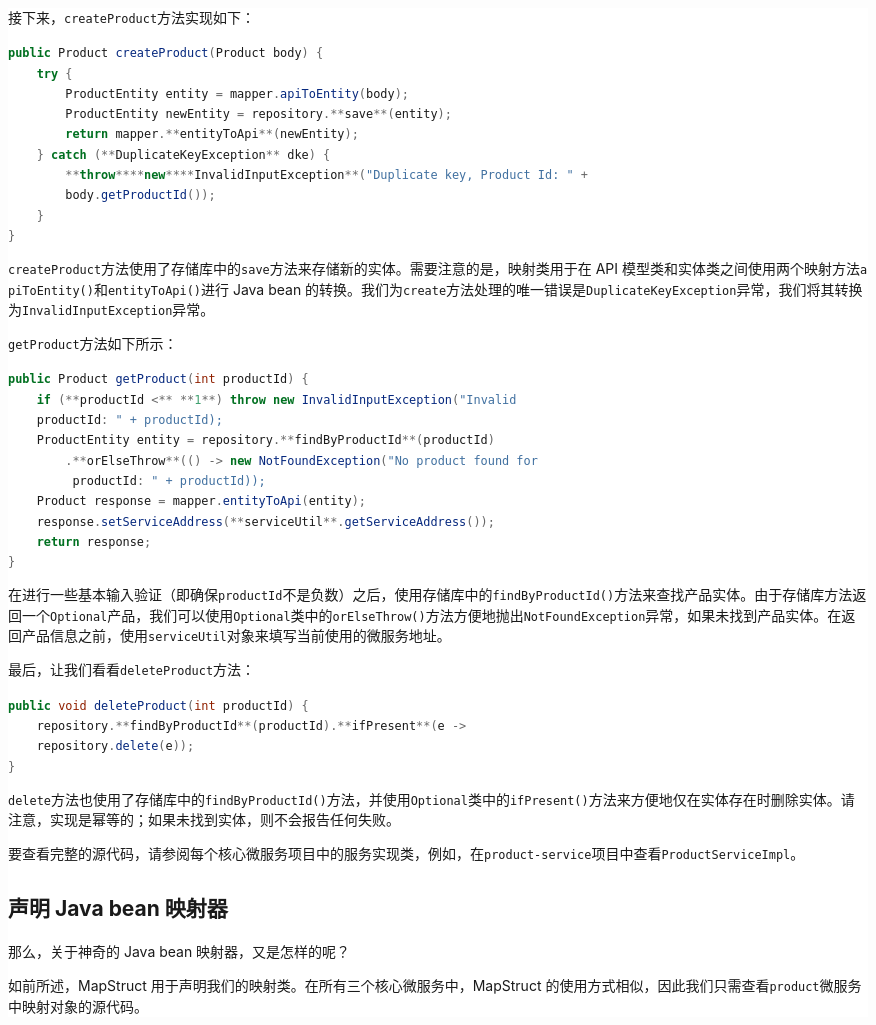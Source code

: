 接下来，`createProduct`方法实现如下：

```java
public Product createProduct(Product body) {
    try {
        ProductEntity entity = mapper.apiToEntity(body);
        ProductEntity newEntity = repository.**save**(entity);
        return mapper.**entityToApi**(newEntity);
    } catch (**DuplicateKeyException** dke) {
        **throw****new****InvalidInputException**("Duplicate key, Product Id: " + 
        body.getProductId());
    }
} 
```

`createProduct`方法使用了存储库中的`save`方法来存储新的实体。需要注意的是，映射类用于在 API 模型类和实体类之间使用两个映射方法`apiToEntity()`和`entityToApi()`进行 Java bean 的转换。我们为`create`方法处理的唯一错误是`DuplicateKeyException`异常，我们将其转换为`InvalidInputException`异常。

`getProduct`方法如下所示：

```java
public Product getProduct(int productId) {
    if (**productId <** **1**) throw new InvalidInputException("Invalid 
    productId: " + productId);
    ProductEntity entity = repository.**findByProductId**(productId)
        .**orElseThrow**(() -> new NotFoundException("No product found for 
         productId: " + productId));
    Product response = mapper.entityToApi(entity);
    response.setServiceAddress(**serviceUtil**.getServiceAddress());
    return response;
} 
```

在进行一些基本输入验证（即确保`productId`不是负数）之后，使用存储库中的`findByProductId()`方法来查找产品实体。由于存储库方法返回一个`Optional`产品，我们可以使用`Optional`类中的`orElseThrow()`方法方便地抛出`NotFoundException`异常，如果未找到产品实体。在返回产品信息之前，使用`serviceUtil`对象来填写当前使用的微服务地址。

最后，让我们看看`deleteProduct`方法：

```java
public void deleteProduct(int productId) {
    repository.**findByProductId**(productId).**ifPresent**(e -> 
    repository.delete(e));
} 
```

`delete`方法也使用了存储库中的`findByProductId()`方法，并使用`Optional`类中的`ifPresent()`方法来方便地仅在实体存在时删除实体。请注意，实现是幂等的；如果未找到实体，则不会报告任何失败。

要查看完整的源代码，请参阅每个核心微服务项目中的服务实现类，例如，在`product-service`项目中查看`ProductServiceImpl`。

## 声明 Java bean 映射器

那么，关于神奇的 Java bean 映射器，又是怎样的呢？

如前所述，MapStruct 用于声明我们的映射类。在所有三个核心微服务中，MapStruct 的使用方式相似，因此我们只需查看`product`微服务中映射对象的源代码。
